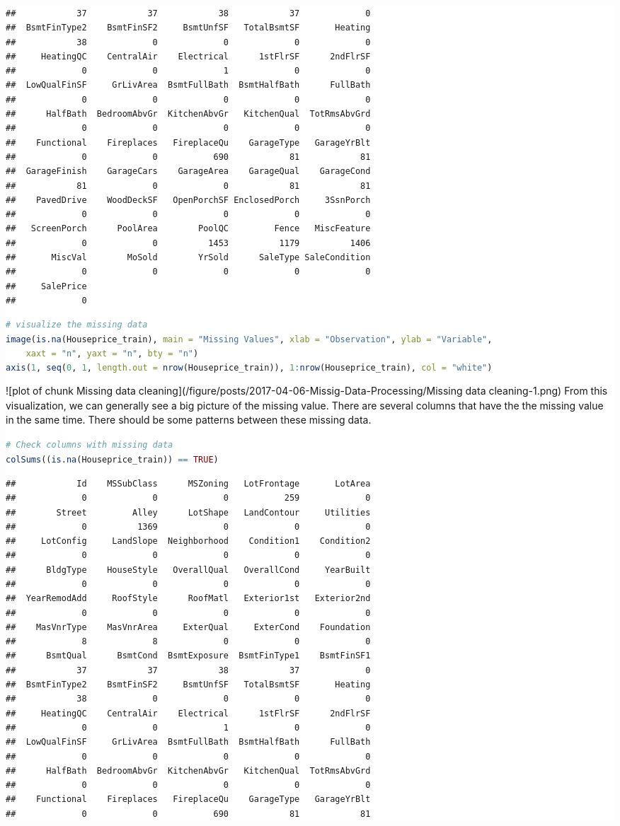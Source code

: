 ```
##            37            37            38            37             0 
##  BsmtFinType2    BsmtFinSF2     BsmtUnfSF   TotalBsmtSF       Heating 
##            38             0             0             0             0 
##     HeatingQC    CentralAir    Electrical      1stFlrSF      2ndFlrSF 
##             0             0             1             0             0 
##  LowQualFinSF     GrLivArea  BsmtFullBath  BsmtHalfBath      FullBath 
##             0             0             0             0             0 
##      HalfBath  BedroomAbvGr  KitchenAbvGr   KitchenQual  TotRmsAbvGrd 
##             0             0             0             0             0 
##    Functional    Fireplaces   FireplaceQu    GarageType   GarageYrBlt 
##             0             0           690            81            81 
##  GarageFinish    GarageCars    GarageArea    GarageQual    GarageCond 
##            81             0             0            81            81 
##    PavedDrive    WoodDeckSF   OpenPorchSF EnclosedPorch     3SsnPorch 
##             0             0             0             0             0 
##   ScreenPorch      PoolArea        PoolQC         Fence   MiscFeature 
##             0             0          1453          1179          1406 
##       MiscVal        MoSold        YrSold      SaleType SaleCondition 
##             0             0             0             0             0 
##     SalePrice 
##             0
```

```r
# visualize the missing data
image(is.na(Houseprice_train), main = "Missing Values", xlab = "Observation", ylab = "Variable", 
    xaxt = "n", yaxt = "n", bty = "n")
axis(1, seq(0, 1, length.out = nrow(Houseprice_train)), 1:nrow(Houseprice_train), col = "white")
```

![plot of chunk Missing data cleaning](/figure/posts/2017-04-06-Missig-Data-Processing/Missing data cleaning-1.png)
From this visualization, we can generally see a big picture of the missing value.
There are several columns that have the the missing value in the same time. There should be some patterns between these missing data.

```r
# Check columns with missing data
colSums((is.na(Houseprice_train)) == TRUE)
```

```
##            Id    MSSubClass      MSZoning   LotFrontage       LotArea 
##             0             0             0           259             0 
##        Street         Alley      LotShape   LandContour     Utilities 
##             0          1369             0             0             0 
##     LotConfig     LandSlope  Neighborhood    Condition1    Condition2 
##             0             0             0             0             0 
##      BldgType    HouseStyle   OverallQual   OverallCond     YearBuilt 
##             0             0             0             0             0 
##  YearRemodAdd     RoofStyle      RoofMatl   Exterior1st   Exterior2nd 
##             0             0             0             0             0 
##    MasVnrType    MasVnrArea     ExterQual     ExterCond    Foundation 
##             8             8             0             0             0 
##      BsmtQual      BsmtCond  BsmtExposure  BsmtFinType1    BsmtFinSF1 
##            37            37            38            37             0 
##  BsmtFinType2    BsmtFinSF2     BsmtUnfSF   TotalBsmtSF       Heating 
##            38             0             0             0             0 
##     HeatingQC    CentralAir    Electrical      1stFlrSF      2ndFlrSF 
##             0             0             1             0             0 
##  LowQualFinSF     GrLivArea  BsmtFullBath  BsmtHalfBath      FullBath 
##             0             0             0             0             0 
##      HalfBath  BedroomAbvGr  KitchenAbvGr   KitchenQual  TotRmsAbvGrd 
##             0             0             0             0             0 
##    Functional    Fireplaces   FireplaceQu    GarageType   GarageYrBlt 
##             0             0           690            81            81 
```